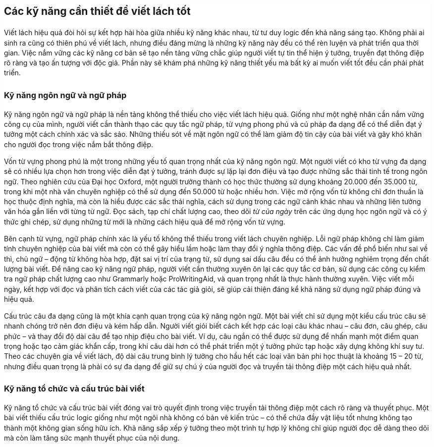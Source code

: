 ## Các kỹ năng cần thiết để viết lách tốt

Viết lách hiệu quả đòi hỏi sự kết hợp hài hòa giữa nhiều kỹ năng khác nhau, từ tư duy logic đến khả năng sáng tạo. Không phải ai sinh ra cũng có thiên phú về viết lách, nhưng điều đáng mừng là những kỹ năng này đều có thể rèn luyện và phát triển qua thời gian. Việc nắm vững các kỹ năng cơ bản sẽ tạo nền tảng vững chắc giúp người viết tự tin thể hiện ý tưởng, truyền đạt thông điệp rõ ràng và tạo ấn tượng với độc giả. Phần này sẽ khám phá những kỹ năng thiết yếu mà bất kỳ ai muốn viết tốt đều cần phải phát triển.

### Kỹ năng ngôn ngữ và ngữ pháp

Kỹ năng ngôn ngữ và ngữ pháp là nền tảng không thể thiếu cho việc viết lách hiệu quả. Giống như một nghệ nhân cần nắm vững công cụ của mình, người viết cần thành thạo các quy tắc ngữ pháp, từ vựng phong phú và cú pháp đa dạng để có thể diễn đạt ý tưởng một cách chính xác và sắc sảo. Những thiếu sót về mặt ngôn ngữ có thể làm giảm độ tin cậy của bài viết và gây khó khăn cho người đọc trong việc nắm bắt thông điệp.

Vốn từ vựng phong phú là một trong những yếu tố quan trọng nhất của kỹ năng ngôn ngữ. Một người viết có kho từ vựng đa dạng sẽ có nhiều lựa chọn hơn trong việc diễn đạt ý tưởng, tránh được sự lặp lại đơn điệu và tạo được những sắc thái tinh tế trong ngôn ngữ. Theo nghiên cứu của Đại học Oxford, một người trưởng thành có học thức thường sử dụng khoảng 20.000 đến 35.000 từ, trong khi một nhà văn chuyên nghiệp có thể sử dụng đến 50.000 từ hoặc nhiều hơn. Việc mở rộng vốn từ không chỉ đơn thuần là học thuộc định nghĩa, mà còn là hiểu được các sắc thái nghĩa, cách sử dụng trong các ngữ cảnh khác nhau và những liên tưởng văn hóa gắn liền với từng từ ngữ. Đọc sách, tạp chí chất lượng cao, theo dõi _từ của ngày_ trên các ứng dụng học ngôn ngữ và có ý thức ghi chép, sử dụng những từ mới là những cách hiệu quả để mở rộng vốn từ vựng.

Bên cạnh từ vựng, ngữ pháp chính xác là yếu tố không thể thiếu trong viết lách chuyên nghiệp. Lỗi ngữ pháp không chỉ làm giảm tính chuyên nghiệp của bài viết mà còn có thể gây hiểu lầm hoặc làm thay đổi ý nghĩa thông điệp. Các vấn đề phổ biến như sai về thì, chủ ngữ – động từ không hòa hợp, đặt sai vị trí của trạng từ, sử dụng sai dấu câu đều có thể ảnh hưởng nghiêm trọng đến chất lượng bài viết. Để nâng cao kỹ năng ngữ pháp, người viết cần thường xuyên ôn lại các quy tắc cơ bản, sử dụng các công cụ kiểm tra ngữ pháp chất lượng cao như Grammarly hoặc ProWritingAid, và quan trọng nhất là thực hành thường xuyên. Việc viết mỗi ngày, kết hợp với đọc và phân tích cách viết của các tác giả giỏi, sẽ giúp cải thiện đáng kể khả năng sử dụng ngữ pháp đúng và hiệu quả.

Cấu trúc câu đa dạng cũng là một khía cạnh quan trọng của kỹ năng ngôn ngữ. Một bài viết chỉ sử dụng một kiểu cấu trúc câu sẽ nhanh chóng trở nên đơn điệu và kém hấp dẫn. Người viết giỏi biết cách kết hợp các loại câu khác nhau – câu đơn, câu ghép, câu phức – và thay đổi độ dài câu để tạo nhịp điệu cho bài viết. Ví dụ, câu ngắn có thể được sử dụng để nhấn mạnh một điểm quan trọng hoặc tạo cảm giác khẩn cấp, trong khi câu dài hơn có thể phát triển một ý tưởng phức tạp hoặc xây dựng không khí suy tư. Theo các chuyên gia về viết lách, độ dài câu trung bình lý tưởng cho hầu hết các loại văn bản phi học thuật là khoảng 15 – 20 từ, nhưng điều quan trọng là phải có sự đa dạng để giữ sự chú ý của người đọc và truyền tải thông điệp một cách hiệu quả nhất.

### Kỹ năng tổ chức và cấu trúc bài viết

Kỹ năng tổ chức và cấu trúc bài viết đóng vai trò quyết định trong việc truyền tải thông điệp một cách rõ ràng và thuyết phục. Một bài viết thiếu cấu trúc logic giống như một ngôi nhà không có bản vẽ kiến trúc – có thể chứa đầy vật liệu tốt nhưng không tạo thành một không gian sống hữu ích. Khả năng sắp xếp ý tưởng theo một trình tự hợp lý không chỉ giúp người đọc dễ dàng theo dõi mà còn làm tăng sức mạnh thuyết phục của nội dung.

